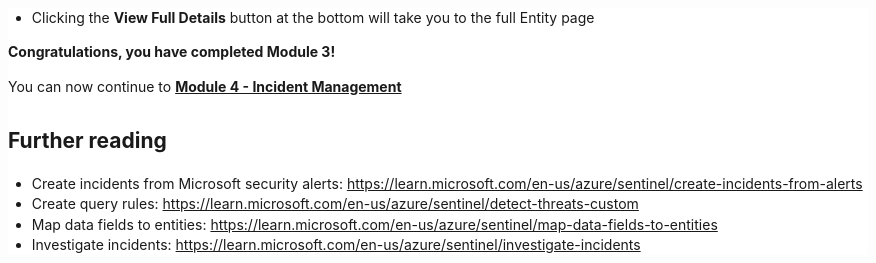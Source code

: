    
- Clicking the **View Full Details** button at the bottom will take you to the full Entity page


**Congratulations, you have completed Module 3!**

You can now continue to **[Module 4 - Incident Management](./Module-4-Incident-Management.md)**

## Further reading
- Create incidents from Microsoft security alerts: https://learn.microsoft.com/en-us/azure/sentinel/create-incidents-from-alerts
- Create query rules: https://learn.microsoft.com/en-us/azure/sentinel/detect-threats-custom
- Map data fields to entities: https://learn.microsoft.com/en-us/azure/sentinel/map-data-fields-to-entities
- Investigate incidents: https://learn.microsoft.com/en-us/azure/sentinel/investigate-incidents


